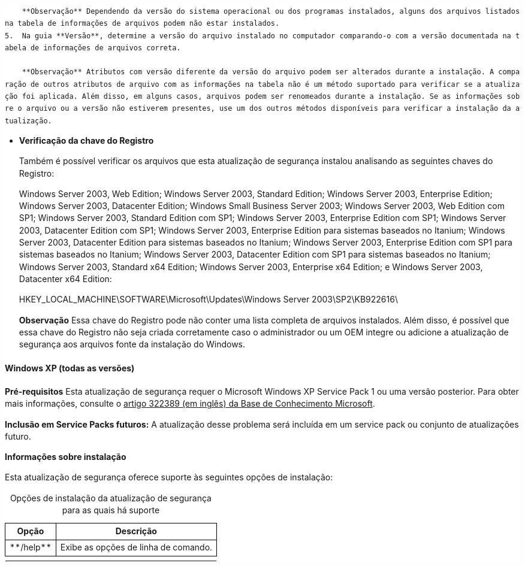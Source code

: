         **Observação** Dependendo da versão do sistema operacional ou dos programas instalados, alguns dos arquivos listados na tabela de informações de arquivos podem não estar instalados.
    5.  Na guia **Versão**, determine a versão do arquivo instalado no computador comparando-o com a versão documentada na tabela de informações de arquivos correta.  

        **Observação** Atributos com versão diferente da versão do arquivo podem ser alterados durante a instalação. A comparação de outros atributos de arquivo com as informações na tabela não é um método suportado para verificar se a atualização foi aplicada. Além disso, em alguns casos, arquivos podem ser renomeados durante a instalação. Se as informações sobre o arquivo ou a versão não estiverem presentes, use um dos outros métodos disponíveis para verificar a instalação da atualização.

-   **Verificação da chave do Registro**

    Também é possível verificar os arquivos que esta atualização de segurança instalou analisando as seguintes chaves do Registro:

    Windows Server 2003, Web Edition; Windows Server 2003, Standard Edition; Windows Server 2003, Enterprise Edition; Windows Server 2003, Datacenter Edition; Windows Small Business Server 2003; Windows Server 2003, Web Edition com SP1; Windows Server 2003, Standard Edition com SP1; Windows Server 2003, Enterprise Edition com SP1; Windows Server 2003, Datacenter Edition com SP1; Windows Server 2003, Enterprise Edition para sistemas baseados no Itanium; Windows Server 2003, Datacenter Edition para sistemas baseados no Itanium; Windows Server 2003, Enterprise Edition com SP1 para sistemas baseados no Itanium; Windows Server 2003, Datacenter Edition com SP1 para sistemas baseados no Itanium; Windows Server 2003, Standard x64 Edition; Windows Server 2003, Enterprise x64 Edition; e Windows Server 2003, Datacenter x64 Edition:

    HKEY\_LOCAL\_MACHINE\\SOFTWARE\\Microsoft\\Updates\\Windows Server 2003\\SP2\\KB922616\\

    **Observação** Essa chave do Registro pode não conter uma lista completa de arquivos instalados. Além disso, é possível que essa chave do Registro não seja criada corretamente caso o administrador ou um OEM integre ou adicione a atualização de segurança aos arquivos fonte da instalação do Windows.

#### Windows XP (todas as versões)

**Pré-requisitos**
Esta atualização de segurança requer o Microsoft Windows XP Service Pack 1 ou uma versão posterior. Para obter mais informações, consulte o [artigo 322389 (em inglês) da Base de Conhecimento Microsoft](http://support.microsoft.com/kb/322389).

**Inclusão em Service Packs futuros:**
A atualização desse problema será incluída em um service pack ou conjunto de atualizações futuro.

**Informações sobre instalação**

Esta atualização de segurança oferece suporte às seguintes opções de instalação:

<p></p>
<table class="dataTable">
<caption>
Opções de instalação da atualização de segurança para as quais há suporte
</caption>
<tr class="thead">
<th style="border:1px solid black;" >
Opção
</th>
<th style="border:1px solid black;" >
Descrição
</th>
</tr>
<tr>
<td style="border:1px solid black;">
**/help**
</td>
<td style="border:1px solid black;">
Exibe as opções de linha de comando.
</td>
</tr>
<tr>
<th colspan="2">